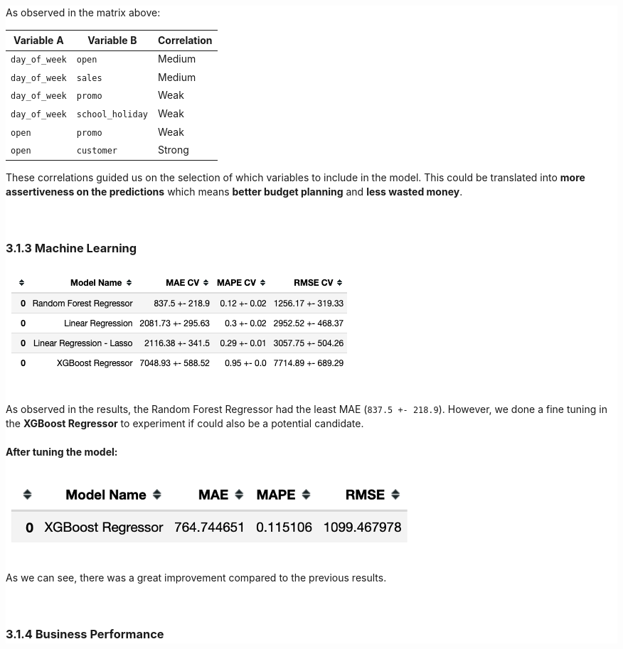 As observed in the matrix above:

| Variable A | Variable B | Correlation |
| --------------- | --------------- | --------------- |
| `day_of_week` | `open` | Medium |
| `day_of_week` | `sales` | Medium |
| `day_of_week` | `promo` | Weak |
| `day_of_week` | `school_holiday` | Weak |
| `open` | `promo` | Weak |
| `open` | `customer` | Strong |

These correlations guided us on the selection of which variables to include in the model. This could be translated into **more assertiveness on the predictions** which means **better budget planning** and **less wasted money**.

<br>

### 3.1.3 Machine Learning

![](img/72_comparing_models_performance_cv.png)

As observed in the results, the Random Forest Regressor had the least MAE (`837.5 +- 218.9`). However, we done a fine tuning in the **XGBoost Regressor** to experiment if could also be a potential candidate.

#### After tuning the model:
![](img/82_hyperparamenter_results.png)

As we can see, there was a great improvement compared to the previous results.

<br>

### 3.1.4 Business Performance
